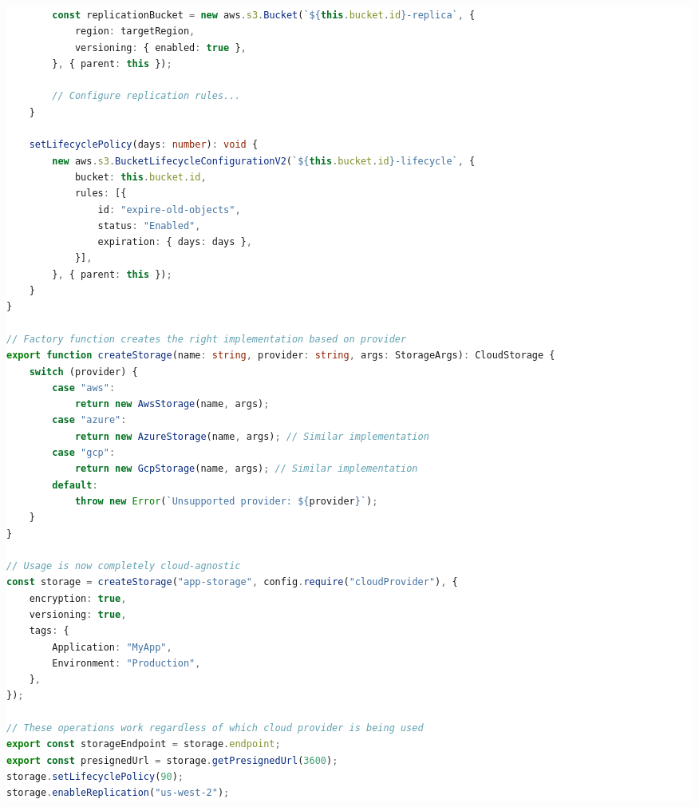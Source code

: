 ```typescript
        const replicationBucket = new aws.s3.Bucket(`${this.bucket.id}-replica`, {
            region: targetRegion,
            versioning: { enabled: true },
        }, { parent: this });
        
        // Configure replication rules...
    }
    
    setLifecyclePolicy(days: number): void {
        new aws.s3.BucketLifecycleConfigurationV2(`${this.bucket.id}-lifecycle`, {
            bucket: this.bucket.id,
            rules: [{
                id: "expire-old-objects",
                status: "Enabled",
                expiration: { days: days },
            }],
        }, { parent: this });
    }
}

// Factory function creates the right implementation based on provider
export function createStorage(name: string, provider: string, args: StorageArgs): CloudStorage {
    switch (provider) {
        case "aws":
            return new AwsStorage(name, args);
        case "azure":
            return new AzureStorage(name, args); // Similar implementation
        case "gcp":
            return new GcpStorage(name, args); // Similar implementation
        default:
            throw new Error(`Unsupported provider: ${provider}`);
    }
}

// Usage is now completely cloud-agnostic
const storage = createStorage("app-storage", config.require("cloudProvider"), {
    encryption: true,
    versioning: true,
    tags: {
        Application: "MyApp",
        Environment: "Production",
    },
});

// These operations work regardless of which cloud provider is being used
export const storageEndpoint = storage.endpoint;
export const presignedUrl = storage.getPresignedUrl(3600);
storage.setLifecyclePolicy(90);
storage.enableReplication("us-west-2");
```
